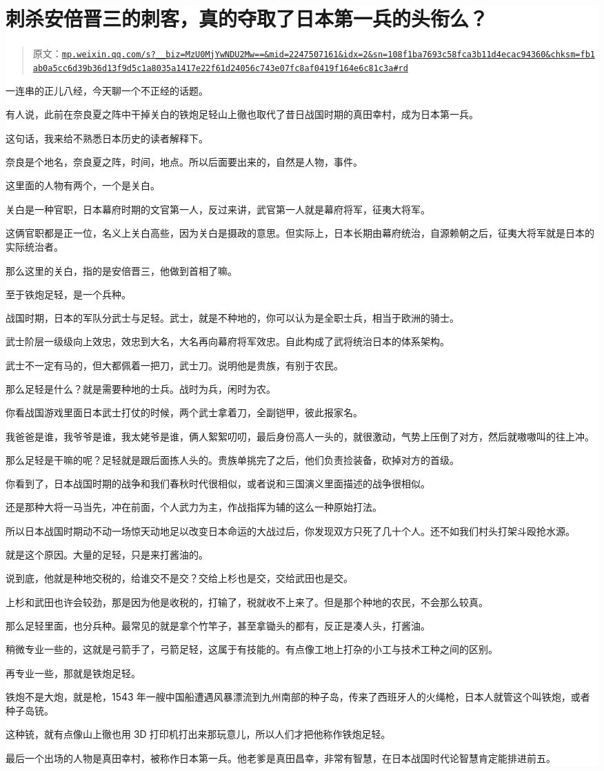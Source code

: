 # 刺杀安倍晋三的刺客，真的夺取了日本第一兵的头衔么？

> 原文：[`mp.weixin.qq.com/s?__biz=MzU0MjYwNDU2Mw==&mid=2247507161&idx=2&sn=108f1ba7693c58fca3b11d4ecac94360&chksm=fb1ab0a5cc6d39b36d13f9d5c1a8035a1417e22f61d24056c743e07fc8af0419f164e6c81c3a#rd`](http://mp.weixin.qq.com/s?__biz=MzU0MjYwNDU2Mw==&mid=2247507161&idx=2&sn=108f1ba7693c58fca3b11d4ecac94360&chksm=fb1ab0a5cc6d39b36d13f9d5c1a8035a1417e22f61d24056c743e07fc8af0419f164e6c81c3a#rd)

一连串的正儿八经，今天聊一个不正经的话题。

有人说，此前在奈良夏之阵中干掉关白的铁炮足轻山上徹也取代了昔日战国时期的真田幸村，成为日本第一兵。 

这句话，我来给不熟悉日本历史的读者解释下。 

奈良是个地名，奈良夏之阵，时间，地点。所以后面要出来的，自然是人物，事件。 

这里面的人物有两个，一个是关白。 

关白是一种官职，日本幕府时期的文官第一人，反过来讲，武官第一人就是幕府将军，征夷大将军。

这俩官职都是正一位，名义上关白高些，因为关白是摄政的意思。但实际上，日本长期由幕府统治，自源赖朝之后，征夷大将军就是日本的实际统治者。

那么这里的关白，指的是安倍晋三，他做到首相了嘛。 

至于铁炮足轻，是一个兵种。

战国时期，日本的军队分武士与足轻。武士，就是不种地的，你可以认为是全职士兵，相当于欧洲的骑士。 

武士阶层一级级向上效忠，效忠到大名，大名再向幕府将军效忠。自此构成了武将统治日本的体系架构。

武士不一定有马的，但大都佩着一把刀，武士刀。说明他是贵族，有别于农民。

那么足轻是什么？就是需要种地的士兵。战时为兵，闲时为农。

你看战国游戏里面日本武士打仗的时候，两个武士拿着刀，全副铠甲，彼此报家名。

我爸爸是谁，我爷爷是谁，我太姥爷是谁，俩人絮絮叨叨，最后身份高人一头的，就很激动，气势上压倒了对方，然后就嗷嗷叫的往上冲。 

那么足轻是干嘛的呢？足轻就是跟后面拣人头的。贵族单挑完了之后，他们负责捡装备，砍掉对方的首级。 

你看到了，日本战国时期的战争和我们春秋时代很相似，或者说和三国演义里面描述的战争很相似。 

还是那种大将一马当先，冲在前面，个人武力为主，作战指挥为辅的这么一种原始打法。

所以日本战国时期动不动一场惊天动地足以改变日本命运的大战过后，你发现双方只死了几十个人。还不如我们村头打架斗殴抢水源。

就是这个原因。大量的足轻，只是来打酱油的。

说到底，他就是种地交税的，给谁交不是交？交给上杉也是交，交给武田也是交。 

上杉和武田也许会较劲，那是因为他是收税的，打输了，税就收不上来了。但是那个种地的农民，不会那么较真。 

那么足轻里面，也分兵种。最常见的就是拿个竹竿子，甚至拿锄头的都有，反正是凑人头，打酱油。 

稍微专业一些的，这就是弓箭手了，弓箭足轻，这属于有技能的。有点像工地上打杂的小工与技术工种之间的区别。 

再专业一些，那就是铁炮足轻。 

铁炮不是大炮，就是枪，1543 年一艘中国船遭遇风暴漂流到九州南部的种子岛，传来了西班牙人的火绳枪，日本人就管这个叫铁炮，或者种子岛铳。

这种铳，就有点像山上徹也用 3D 打印机打出来那玩意儿，所以人们才把他称作铁炮足轻。

最后一个出场的人物是真田幸村，被称作日本第一兵。他老爹是真田昌幸，非常有智慧，在日本战国时代论智慧肯定能排进前五。
